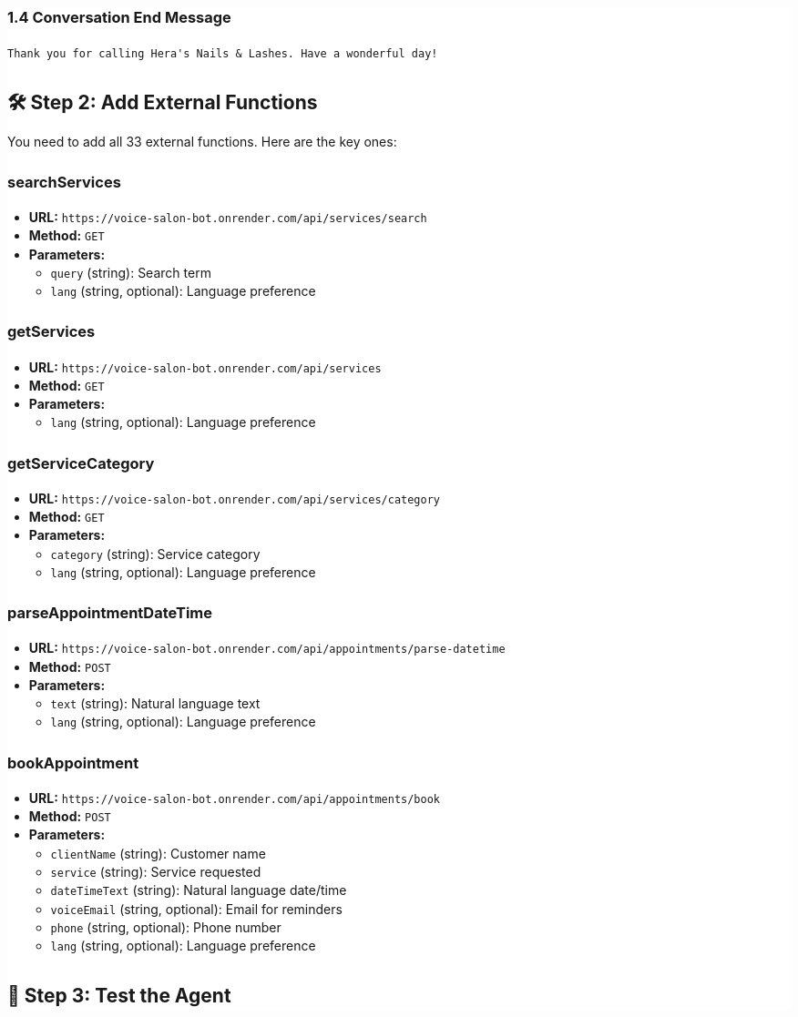 ### **1.4 Conversation End Message**
```
Thank you for calling Hera's Nails & Lashes. Have a wonderful day!
```

## 🛠️ **Step 2: Add External Functions**

You need to add all 33 external functions. Here are the key ones:

### **searchServices**
- **URL:** `https://voice-salon-bot.onrender.com/api/services/search`
- **Method:** `GET`
- **Parameters:**
  - `query` (string): Search term
  - `lang` (string, optional): Language preference

### **getServices**
- **URL:** `https://voice-salon-bot.onrender.com/api/services`
- **Method:** `GET`
- **Parameters:**
  - `lang` (string, optional): Language preference

### **getServiceCategory**
- **URL:** `https://voice-salon-bot.onrender.com/api/services/category`
- **Method:** `GET`
- **Parameters:**
  - `category` (string): Service category
  - `lang` (string, optional): Language preference

### **parseAppointmentDateTime**
- **URL:** `https://voice-salon-bot.onrender.com/api/appointments/parse-datetime`
- **Method:** `POST`
- **Parameters:**
  - `text` (string): Natural language text
  - `lang` (string, optional): Language preference

### **bookAppointment**
- **URL:** `https://voice-salon-bot.onrender.com/api/appointments/book`
- **Method:** `POST`
- **Parameters:**
  - `clientName` (string): Customer name
  - `service` (string): Service requested
  - `dateTimeText` (string): Natural language date/time
  - `voiceEmail` (string, optional): Email for reminders
  - `phone` (string, optional): Phone number
  - `lang` (string, optional): Language preference

## 🧪 **Step 3: Test the Agent**
